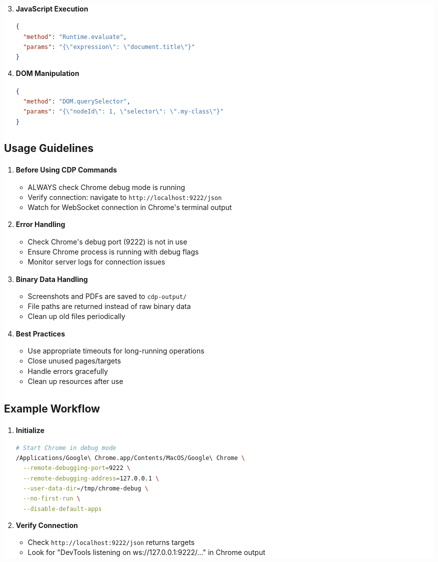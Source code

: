 3. **JavaScript Execution**
   ```json
   {
     "method": "Runtime.evaluate",
     "params": "{\"expression\": \"document.title\"}"
   }
   ```

4. **DOM Manipulation**
   ```json
   {
     "method": "DOM.querySelector",
     "params": "{\"nodeId\": 1, \"selector\": \".my-class\"}"
   }
   ```

## Usage Guidelines

1. **Before Using CDP Commands**
   - ALWAYS check Chrome debug mode is running
   - Verify connection: navigate to `http://localhost:9222/json`
   - Watch for WebSocket connection in Chrome's terminal output

2. **Error Handling**
   - Check Chrome's debug port (9222) is not in use
   - Ensure Chrome process is running with debug flags
   - Monitor server logs for connection issues

3. **Binary Data Handling**
   - Screenshots and PDFs are saved to `cdp-output/`
   - File paths are returned instead of raw binary data
   - Clean up old files periodically

4. **Best Practices**
   - Use appropriate timeouts for long-running operations
   - Close unused pages/targets
   - Handle errors gracefully
   - Clean up resources after use

## Example Workflow

1. **Initialize**
   ```bash
   # Start Chrome in debug mode
   /Applications/Google\ Chrome.app/Contents/MacOS/Google\ Chrome \
     --remote-debugging-port=9222 \
     --remote-debugging-address=127.0.0.1 \
     --user-data-dir=/tmp/chrome-debug \
     --no-first-run \
     --disable-default-apps
   ```

2. **Verify Connection**
   - Check `http://localhost:9222/json` returns targets
   - Look for "DevTools listening on ws://127.0.0.1:9222/..." in Chrome output
